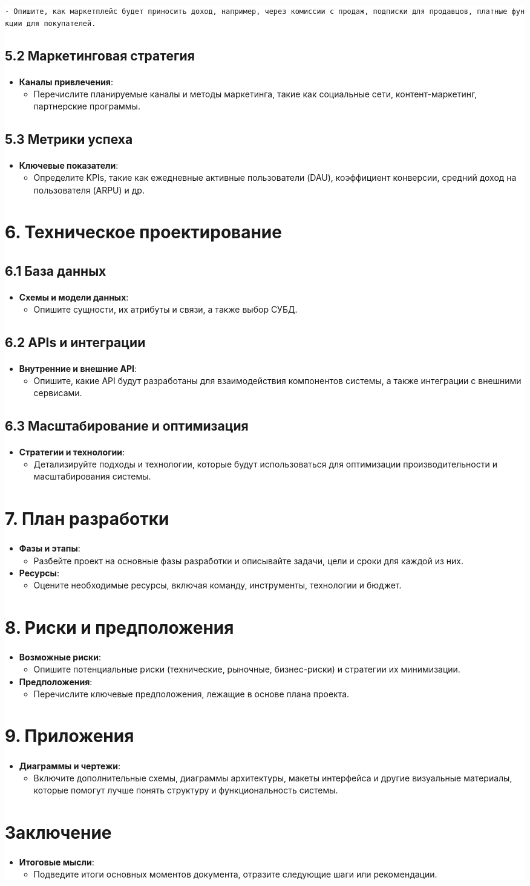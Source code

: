    - Опишите, как маркетплейс будет приносить доход, например, через комиссии с продаж, подписки для продавцов, платные функции для покупателей.
## 5.2 Маркетинговая стратегия
* **Каналы привлечения**:
    - Перечислите планируемые каналы и методы маркетинга, такие как социальные сети, контент-маркетинг, партнерские программы.
## 5.3 Метрики успеха
* **Ключевые показатели**:
    - Определите KPIs, такие как ежедневные активные пользователи (DAU), коэффициент конверсии, средний доход на пользователя (ARPU) и др.
# 6. Техническое проектирование
## 6.1 База данных
* **Схемы и модели данных**:
    - Опишите сущности, их атрибуты и связи, а также выбор СУБД.
## 6.2 APIs и интеграции
* **Внутренние и внешние API**:
    - Опишите, какие API будут разработаны для взаимодействия компонентов системы, а также интеграции с внешними сервисами.
## 6.3 Масштабирование и оптимизация
* **Стратегии и технологии**:
    - Детализируйте подходы и технологии, которые будут использоваться для оптимизации производительности и масштабирования системы.
# 7. План разработки
* **Фазы и этапы**:
    - Разбейте проект на основные фазы разработки и описывайте задачи, цели и сроки для каждой из них.
* **Ресурсы**:
    - Оцените необходимые ресурсы, включая команду, инструменты, технологии и бюджет.
# 8. Риски и предположения
* **Возможные риски**:
    - Опишите потенциальные риски (технические, рыночные, бизнес-риски) и стратегии их минимизации.
* **Предположения**:
    - Перечислите ключевые предположения, лежащие в основе плана проекта.
# 9. Приложения
* **Диаграммы и чертежи**:
    - Включите дополнительные схемы, диаграммы архитектуры, макеты интерфейса и другие визуальные материалы, которые помогут лучше понять структуру и функциональность системы.
# Заключение
* **Итоговые мысли**:
    - Подведите итоги основных моментов документа, отразите следующие шаги или рекомендации.
